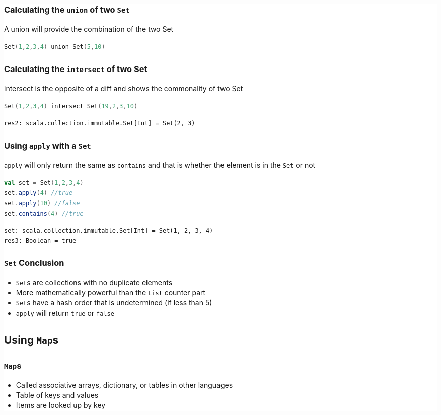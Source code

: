 


### Calculating the `union` of two `Set`

A union will provide the combination of the two Set


```scala
Set(1,2,3,4) union Set(5,10)
```

### Calculating the `intersect` of two Set

intersect is the opposite of a diff and shows the commonality of two Set


```scala
Set(1,2,3,4) intersect Set(19,2,3,10)
```




    res2: scala.collection.immutable.Set[Int] = Set(2, 3)
    



### Using `apply` with a `Set`

`apply` will only return the same as `contains` and that is whether the element is in the `Set` or not


```scala
val set = Set(1,2,3,4)
set.apply(4) //true
set.apply(10) //false
set.contains(4) //true
```




    set: scala.collection.immutable.Set[Int] = Set(1, 2, 3, 4)
    res3: Boolean = true
    



### `Set`  Conclusion

* `Set`s are collections with no duplicate elements
* More mathematically powerful than the `List` counter part
* `Set`s have a hash order that is undetermined (if less than 5)
* `apply` will return `true` or `false`

## Using `Map`s

### `Map`s

* Called associative arrays, dictionary, or tables in other languages
* Table of keys and values
* Items are looked up by key
